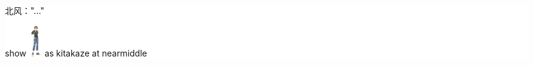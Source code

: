 北风："..."

show<img src="assets/北风-日常服-1709715658327-3.png" alt="北风-日常服" style="zoom:5%;" />as kitakaze at nearmiddle
